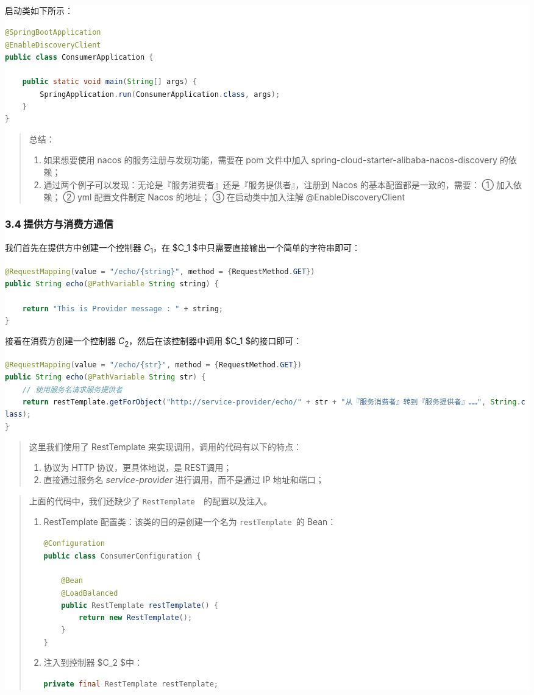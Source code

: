启动类如下所示：

```java
@SpringBootApplication
@EnableDiscoveryClient
public class ConsumerApplication {

    public static void main(String[] args) {
        SpringApplication.run(ConsumerApplication.class, args);
    }
}
```

> 总结：
>
> 1. 如果想要使用 nacos 的服务注册与发现功能，需要在 pom 文件中加入 spring-cloud-starter-alibaba-nacos-discovery 的依赖；
> 2. 通过两个例子可以发现：无论是『服务消费者』还是『服务提供者』，注册到 Nacos 的基本配置都是一致的，需要： ① 加入依赖； ② yml 配置文件制定 Nacos 的地址； ③ 在启动类中加入注解 @EnableDiscoveryClient

### 3.4 提供方与消费方通信

我们首先在提供方中创建一个控制器 $C_1$，在 $C_1 $中只需要直接输出一个简单的字符串即可：

```java
@RequestMapping(value = "/echo/{string}", method = {RequestMethod.GET})
public String echo(@PathVariable String string) {

    return "This is Provider message : " + string;
}
```

接着在消费方创建一个控制器 $C_2$，然后在该控制器中调用 $C_1 $的接口即可：

```java
@RequestMapping(value = "/echo/{str}", method = {RequestMethod.GET})
public String echo(@PathVariable String str) {
    // 使用服务名请求服务提供者
    return restTemplate.getForObject("http://service-provider/echo/" + str + "从『服务消费者』转到『服务提供者』……", String.class);
}
```

> 这里我们使用了 RestTemplate 来实现调用，调用的代码有以下的特点：
>
> 1. 协议为 HTTP 协议，更具体地说，是 REST调用；
> 2. 直接通过服务名 *service-provider* 进行调用，而不是通过 IP 地址和端口；

> 上面的代码中，我们还缺少了 `RestTemplate  `的配置以及注入。
>
> 1. RestTemplate  配置类：该类的目的是创建一个名为 `restTemplate `的 Bean：
>
>    ```java
>    @Configuration
>    public class ConsumerConfiguration {
>    
>        @Bean
>        @LoadBalanced
>        public RestTemplate restTemplate() {
>            return new RestTemplate();
>        }
>    }
>    ```
>
> 2. 注入到控制器 $C_2 $中：
>
>    ```java
>    private final RestTemplate restTemplate;
>    